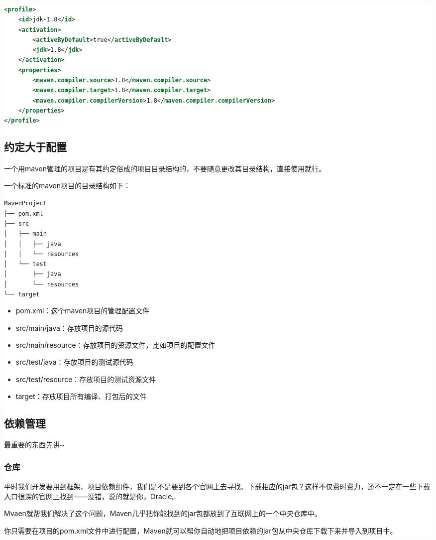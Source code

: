 ``` xml
<profile>
    <id>jdk-1.8</id>
    <activation>
        <activeByDefault>true</activeByDefault>
        <jdk>1.8</jdk>
    </activation>
    <properties>
        <maven.compiler.source>1.8</maven.compiler.source>
        <maven.compiler.target>1.8</maven.compiler.target>
        <maven.compiler.compilerVersion>1.8</maven.compiler.compilerVersion>
    </properties>
</profile>
```

## 约定大于配置

一个用maven管理的项目是有其约定俗成的项目目录结构的，不要随意更改其目录结构，直接使用就行。

一个标准的maven项目的目录结构如下：

    MavenProject
    ├── pom.xml
    ├── src
    │   ├── main
    │   │   ├── java
    │   │   └── resources
    │   └── test
    │       ├── java
    │       └── resources
    └── target

+ pom.xml：这个maven项目的管理配置文件

+ src/main/java：存放项目的源代码

+ src/main/resource：存放项目的资源文件，比如项目的配置文件

+ src/test/java：存放项目的测试源代码

+ src/test/resource：存放项目的测试资源文件

+ target：存放项目所有编译、打包后的文件

## 依赖管理

最重要的东西先讲~

### 仓库

平时我们开发要用到框架、项目依赖组件，我们是不是要到各个官网上去寻找、下载相应的jar包？这样不仅费时费力，还不一定在一些下载入口很深的官网上找到——没错，说的就是你，Oracle。

Mvaen就帮我们解决了这个问题，Maven几乎把你能找到的jar包都放到了互联网上的一个中央仓库中。

你只需要在项目的pom.xml文件中进行配置，Maven就可以帮你自动地把项目依赖的jar包从中央仓库下载下来并导入到项目中。
